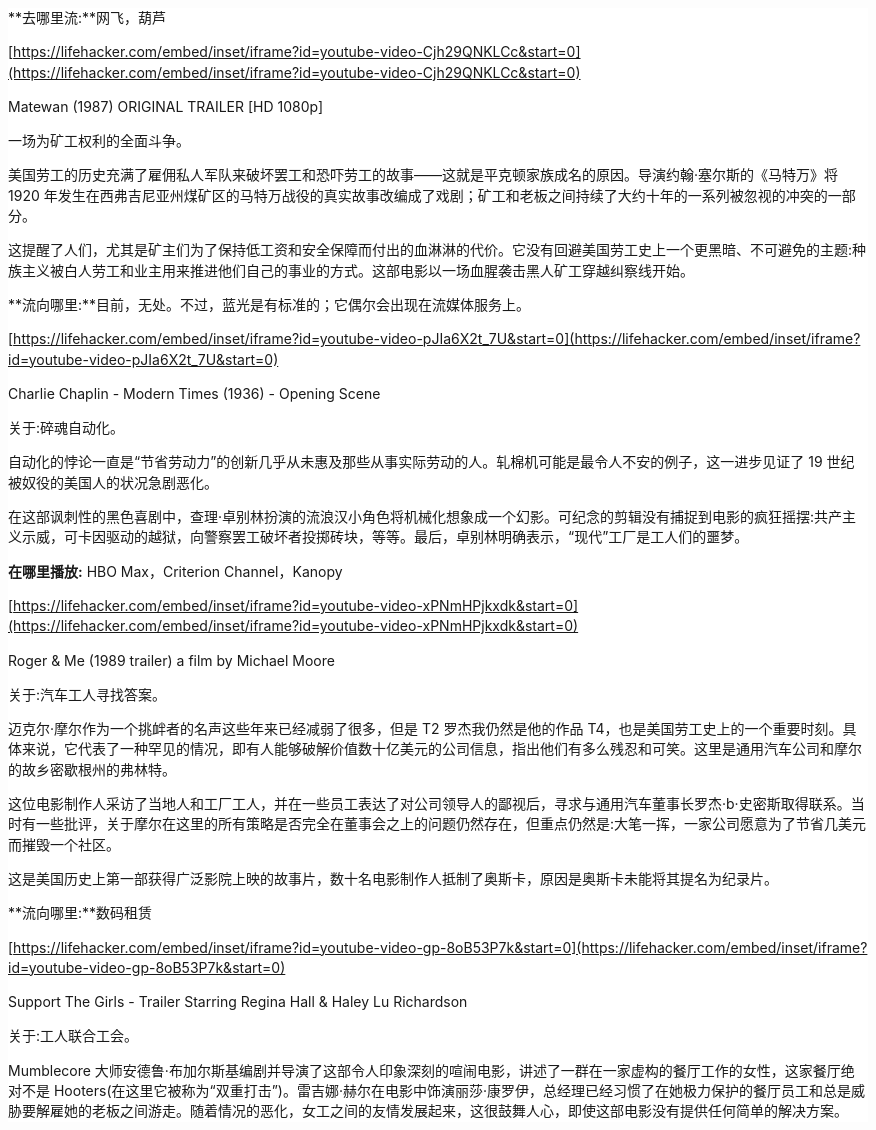 **去哪里流:**网飞，葫芦

 [https://lifehacker.com/embed/inset/iframe?id=youtube-video-Cjh29QNKLCc&start=0](https://lifehacker.com/embed/inset/iframe?id=youtube-video-Cjh29QNKLCc&start=0)

<figcaption class="sc-1ptbguh-0 hxeMec caption">Matewan (1987) ORIGINAL TRAILER [HD 1080p]</figcaption> 

一场为矿工权利的全面斗争。

美国劳工的历史充满了雇佣私人军队来破坏罢工和恐吓劳工的故事——这就是平克顿家族成名的原因。导演约翰·塞尔斯的《马特万》将 1920 年发生在西弗吉尼亚州煤矿区的马特万战役的真实故事改编成了戏剧；矿工和老板之间持续了大约十年的一系列被忽视的冲突的一部分。

这提醒了人们，尤其是矿主们为了保持低工资和安全保障而付出的血淋淋的代价。它没有回避美国劳工史上一个更黑暗、不可避免的主题:种族主义被白人劳工和业主用来推进他们自己的事业的方式。这部电影以一场血腥袭击黑人矿工穿越纠察线开始。

**流向哪里:**目前，无处。不过，蓝光是有标准的；它偶尔会出现在流媒体服务上。

 [https://lifehacker.com/embed/inset/iframe?id=youtube-video-pJIa6X2t_7U&start=0](https://lifehacker.com/embed/inset/iframe?id=youtube-video-pJIa6X2t_7U&start=0)

<figcaption class="sc-1ptbguh-0 hxeMec caption">Charlie Chaplin - Modern Times (1936) - Opening Scene</figcaption> 

关于:碎魂自动化。

自动化的悖论一直是“节省劳动力”的创新几乎从未惠及那些从事实际劳动的人。轧棉机可能是最令人不安的例子，这一进步见证了 19 世纪被奴役的美国人的状况急剧恶化。

在这部讽刺性的黑色喜剧中，查理·卓别林扮演的流浪汉小角色将机械化想象成一个幻影。可纪念的剪辑没有捕捉到电影的疯狂摇摆:共产主义示威，可卡因驱动的越狱，向警察罢工破坏者投掷砖块，等等。最后，卓别林明确表示，“现代”工厂是工人们的噩梦。

**在哪里播放:** HBO Max，Criterion Channel，Kanopy

 [https://lifehacker.com/embed/inset/iframe?id=youtube-video-xPNmHPjkxdk&start=0](https://lifehacker.com/embed/inset/iframe?id=youtube-video-xPNmHPjkxdk&start=0)

<figcaption class="sc-1ptbguh-0 hxeMec caption">Roger & Me (1989 trailer) a film by Michael Moore</figcaption> 

关于:汽车工人寻找答案。

迈克尔·摩尔作为一个挑衅者的名声这些年来已经减弱了很多，但是 T2 罗杰我仍然是他的作品 T4，也是美国劳工史上的一个重要时刻。具体来说，它代表了一种罕见的情况，即有人能够破解价值数十亿美元的公司信息，指出他们有多么残忍和可笑。这里是通用汽车公司和摩尔的故乡密歇根州的弗林特。

这位电影制作人采访了当地人和工厂工人，并在一些员工表达了对公司领导人的鄙视后，寻求与通用汽车董事长罗杰·b·史密斯取得联系。当时有一些批评，关于摩尔在这里的所有策略是否完全在董事会之上的问题仍然存在，但重点仍然是:大笔一挥，一家公司愿意为了节省几美元而摧毁一个社区。

这是美国历史上第一部获得广泛影院上映的故事片，数十名电影制作人抵制了奥斯卡，原因是奥斯卡未能将其提名为纪录片。

**流向哪里:**数码租赁

 [https://lifehacker.com/embed/inset/iframe?id=youtube-video-gp-8oB53P7k&start=0](https://lifehacker.com/embed/inset/iframe?id=youtube-video-gp-8oB53P7k&start=0)

<figcaption class="sc-1ptbguh-0 hxeMec caption">Support The Girls - Trailer Starring Regina Hall & Haley Lu Richardson</figcaption> 

关于:工人联合工会。

Mumblecore 大师安德鲁·布加尔斯基编剧并导演了这部令人印象深刻的喧闹电影，讲述了一群在一家虚构的餐厅工作的女性，这家餐厅绝对不是 Hooters(在这里它被称为“双重打击”)。雷吉娜·赫尔在电影中饰演丽莎·康罗伊，总经理已经习惯了在她极力保护的餐厅员工和总是威胁要解雇她的老板之间游走。随着情况的恶化，女工之间的友情发展起来，这很鼓舞人心，即使这部电影没有提供任何简单的解决方案。
